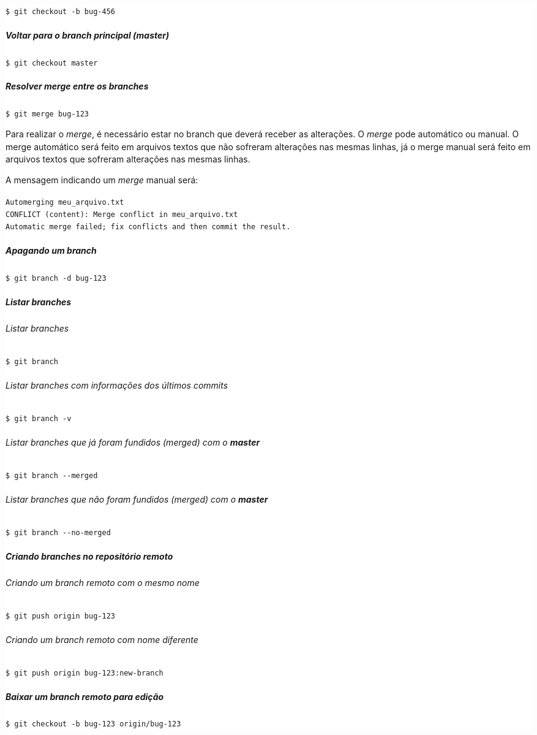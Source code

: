 	$ git checkout -b bug-456
	
##### Voltar para o branch principal (master)

	$ git checkout master
	
##### Resolver merge entre os branches

	$ git merge bug-123
	
Para realizar o *merge*, é necessário estar no branch que deverá receber as alterações. O *merge* pode automático ou manual. O merge automático será feito em arquivos textos que não sofreram alterações nas mesmas linhas, já o merge manual será feito em arquivos textos que sofreram alterações nas mesmas linhas.

A mensagem indicando um *merge* manual será:

	Automerging meu_arquivo.txt
	CONFLICT (content): Merge conflict in meu_arquivo.txt
	Automatic merge failed; fix conflicts and then commit the result.


##### Apagando um branch

	$ git branch -d bug-123

##### Listar branches 

###### Listar branches

	$ git branch

###### Listar branches com informações dos últimos commits

	$ git branch -v

###### Listar branches que já foram fundidos (merged) com o **master**

	$ git branch --merged

###### Listar branches que não foram fundidos (merged) com o **master**

	$ git branch --no-merged

##### Criando branches no repositório remoto

###### Criando um branch remoto com o mesmo nome

	$ git push origin bug-123

###### Criando um branch remoto com nome diferente

	$ git push origin bug-123:new-branch

##### Baixar um branch remoto para edição

	$ git checkout -b bug-123 origin/bug-123
